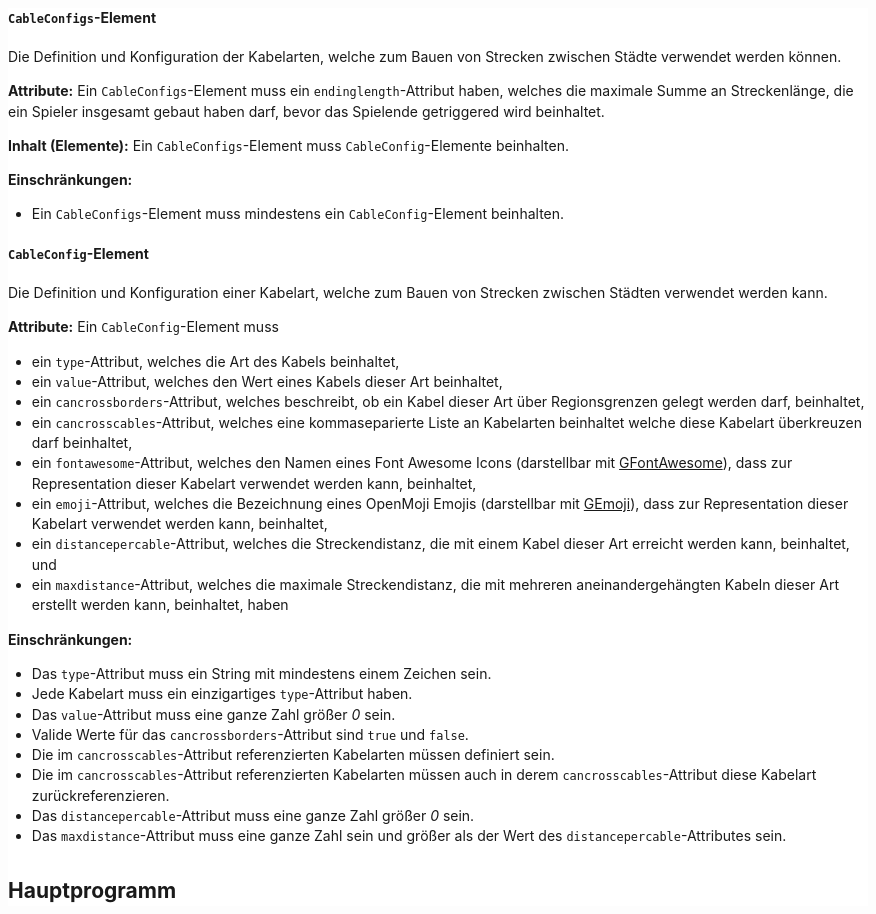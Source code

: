 #### `CableConfigs`-Element

Die Definition und Konfiguration der Kabelarten, welche zum Bauen von Strecken zwischen Städte verwendet werden können.

**Attribute:**
Ein `CableConfigs`-Element muss ein `endinglength`-Attribut haben, welches die maximale Summe an Streckenlänge, die ein Spieler insgesamt gebaut haben darf, bevor das Spielende getriggered wird beinhaltet.

**Inhalt (Elemente):**
Ein `CableConfigs`-Element muss `CableConfig`-Elemente beinhalten.

**Einschränkungen:**
- Ein `CableConfigs`-Element muss mindestens ein `CableConfig`-Element beinhalten.

#### `CableConfig`-Element

Die Definition und Konfiguration einer Kabelart, welche zum Bauen von Strecken zwischen Städten verwendet werden kann.

**Attribute:**
Ein `CableConfig`-Element muss
- ein `type`-Attribut, welches die Art des Kabels beinhaltet,
- ein `value`-Attribut, welches den Wert eines Kabels dieser Art beinhaltet,
- ein `cancrossborders`-Attribut, welches beschreibt, ob ein Kabel dieser Art über Regionsgrenzen gelegt werden darf, beinhaltet,
- ein `cancrosscables`-Attribut, welches eine kommaseparierte Liste an Kabelarten beinhaltet welche diese Kabelart überkreuzen darf beinhaltet,
- ein `fontawesome`-Attribut, welches den Namen eines Font Awesome Icons (darstellbar mit [GFontAwesome](https://app.pages.gwdg.de/sag/doc/sag/elements/GFontAwesome.html)), dass zur Representation dieser Kabelart verwendet werden kann, beinhaltet,
- ein `emoji`-Attribut, welches die Bezeichnung eines OpenMoji Emojis (darstellbar mit [GEmoji](https://app.pages.gwdg.de/sag/doc/sag/elements/GEmoji.html)), dass zur Representation dieser Kabelart verwendet werden kann, beinhaltet,
- ein `distancepercable`-Attribut, welches die Streckendistanz, die mit einem Kabel dieser Art erreicht werden kann, beinhaltet, und
- ein `maxdistance`-Attribut, welches die maximale Streckendistanz, die mit mehreren aneinandergehängten Kabeln dieser Art erstellt werden kann, beinhaltet,
haben

**Einschränkungen:**
- Das `type`-Attribut muss ein String mit mindestens einem Zeichen sein.
- Jede Kabelart muss ein einzigartiges `type`-Attribut haben.
- Das `value`-Attribut muss eine ganze Zahl größer *0* sein.
- Valide Werte für das `cancrossborders`-Attribut sind `true` und `false`.
- Die im `cancrosscables`-Attribut referenzierten Kabelarten müssen definiert sein.
- Die im `cancrosscables`-Attribut referenzierten Kabelarten müssen auch in derem `cancrosscables`-Attribut diese Kabelart zurückreferenzieren.
- Das `distancepercable`-Attribut muss eine ganze Zahl größer *0* sein.
- Das `maxdistance`-Attribut muss eine ganze Zahl sein und größer als der Wert des `distancepercable`-Attributes sein.

## Hauptprogramm
